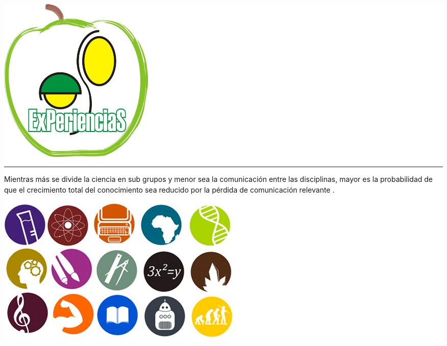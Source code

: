 <img src="materiap_files/image-20200513181626712.png" alt="image-20200513181626712" style="zoom:50%;" />

---

Mientras más se divide la ciencia en sub grupos y menor sea la comunicación entre las disciplinas, mayor es la probabilidad de que el crecimiento total del conocimiento sea reducido por la pérdida de comunicación relevante .

![image-20200513181658230](materiap_files/image-20200513181658230.png)
